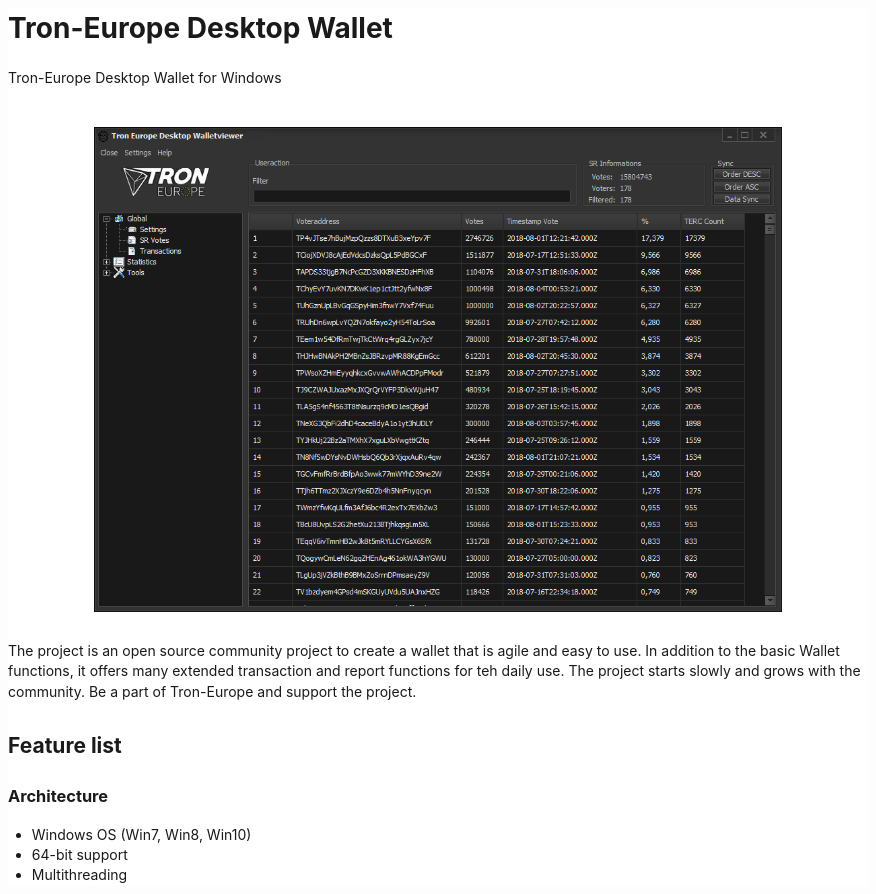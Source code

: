 # Tron-Europe Desktop Wallet
Tron-Europe Desktop Wallet for Windows
<h1 align="center">
  <img width="80%" src="https://github.com/PMD3VSolution/TronEurope-Desktop-Wallet/blob/master/src/img/img-tew.png">
</h1>

The project is an open source community project to create a wallet that is agile and easy to use.
In addition to the basic Wallet functions, it offers many extended transaction and report functions for teh daily use.
The project starts slowly and grows with the community. Be a part of Tron-Europe and support the project.

## Feature list

### Architecture
- Windows OS (Win7, Win8, Win10)
- 64-bit support
- Multithreading
